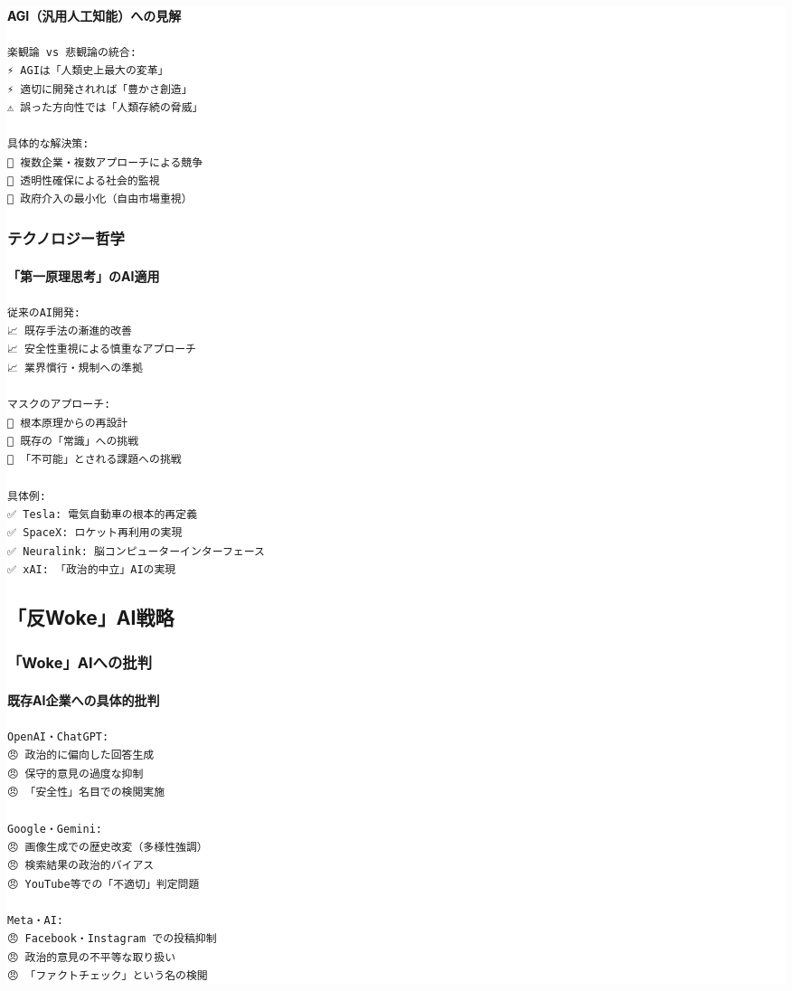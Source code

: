 #### AGI（汎用人工知能）への見解
```
楽観論 vs 悲観論の統合:
⚡ AGIは「人類史上最大の変革」
⚡ 適切に開発されれば「豊かさ創造」
⚠️ 誤った方向性では「人類存続の脅威」

具体的な解決策:
🚀 複数企業・複数アプローチによる競争
🚀 透明性確保による社会的監視
🚀 政府介入の最小化（自由市場重視）
```

### テクノロジー哲学

#### 「第一原理思考」のAI適用
```
従来のAI開発:
📈 既存手法の漸進的改善
📈 安全性重視による慎重なアプローチ
📈 業界慣行・規制への準拠

マスクのアプローチ:
🔬 根本原理からの再設計
🔬 既存の「常識」への挑戦
🔬 「不可能」とされる課題への挑戦

具体例:
✅ Tesla: 電気自動車の根本的再定義
✅ SpaceX: ロケット再利用の実現
✅ Neuralink: 脳コンピューターインターフェース
✅ xAI: 「政治的中立」AIの実現
```

## 「反Woke」AI戦略

### 「Woke」AIへの批判

#### 既存AI企業への具体的批判
```
OpenAI・ChatGPT:
😠 政治的に偏向した回答生成
😠 保守的意見の過度な抑制
😠 「安全性」名目での検閲実施

Google・Gemini:
😠 画像生成での歴史改変（多様性強調）
😠 検索結果の政治的バイアス
😠 YouTube等での「不適切」判定問題

Meta・AI:
😠 Facebook・Instagram での投稿抑制
😠 政治的意見の不平等な取り扱い
😠 「ファクトチェック」という名の検閲
```
